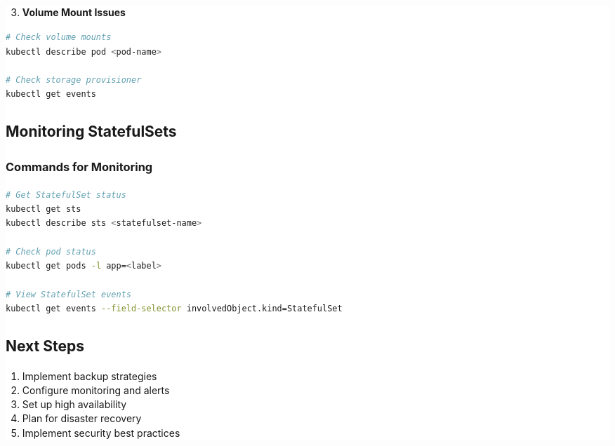 3. **Volume Mount Issues**
```bash
# Check volume mounts
kubectl describe pod <pod-name>

# Check storage provisioner
kubectl get events
```

## Monitoring StatefulSets

### Commands for Monitoring

```bash
# Get StatefulSet status
kubectl get sts
kubectl describe sts <statefulset-name>

# Check pod status
kubectl get pods -l app=<label>

# View StatefulSet events
kubectl get events --field-selector involvedObject.kind=StatefulSet
```

## Next Steps

1. Implement backup strategies
2. Configure monitoring and alerts
3. Set up high availability
4. Plan for disaster recovery
5. Implement security best practices
